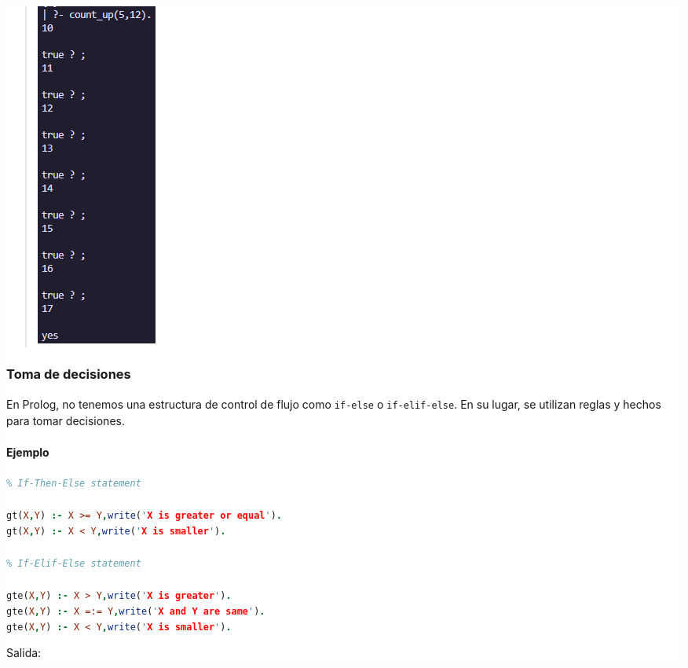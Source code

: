 > ![count_up](image-21.png)

### Toma de decisiones

En Prolog, no tenemos una estructura de control de flujo como `if-else` o `if-elif-else`. En su lugar, se utilizan reglas y hechos para tomar decisiones.

#### Ejemplo

```prolog
% If-Then-Else statement

gt(X,Y) :- X >= Y,write('X is greater or equal').
gt(X,Y) :- X < Y,write('X is smaller').

% If-Elif-Else statement

gte(X,Y) :- X > Y,write('X is greater').
gte(X,Y) :- X =:= Y,write('X and Y are same').
gte(X,Y) :- X < Y,write('X is smaller').
```

Salida:

